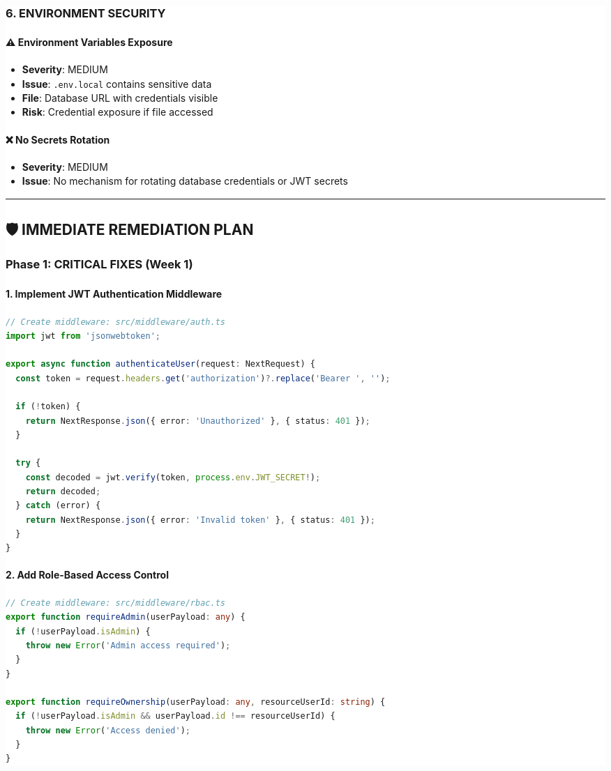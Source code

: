 ### 6. **ENVIRONMENT SECURITY**

#### ⚠️ **Environment Variables Exposure**
- **Severity**: MEDIUM
- **Issue**: `.env.local` contains sensitive data
- **File**: Database URL with credentials visible
- **Risk**: Credential exposure if file accessed

#### ❌ **No Secrets Rotation**
- **Severity**: MEDIUM
- **Issue**: No mechanism for rotating database credentials or JWT secrets

---

## 🛡️ IMMEDIATE REMEDIATION PLAN

### **Phase 1: CRITICAL FIXES (Week 1)**

#### 1. Implement JWT Authentication Middleware
```typescript
// Create middleware: src/middleware/auth.ts
import jwt from 'jsonwebtoken';

export async function authenticateUser(request: NextRequest) {
  const token = request.headers.get('authorization')?.replace('Bearer ', '');
  
  if (!token) {
    return NextResponse.json({ error: 'Unauthorized' }, { status: 401 });
  }

  try {
    const decoded = jwt.verify(token, process.env.JWT_SECRET!);
    return decoded;
  } catch (error) {
    return NextResponse.json({ error: 'Invalid token' }, { status: 401 });
  }
}
```

#### 2. Add Role-Based Access Control
```typescript
// Create middleware: src/middleware/rbac.ts
export function requireAdmin(userPayload: any) {
  if (!userPayload.isAdmin) {
    throw new Error('Admin access required');
  }
}

export function requireOwnership(userPayload: any, resourceUserId: string) {
  if (!userPayload.isAdmin && userPayload.id !== resourceUserId) {
    throw new Error('Access denied');
  }
}
```
